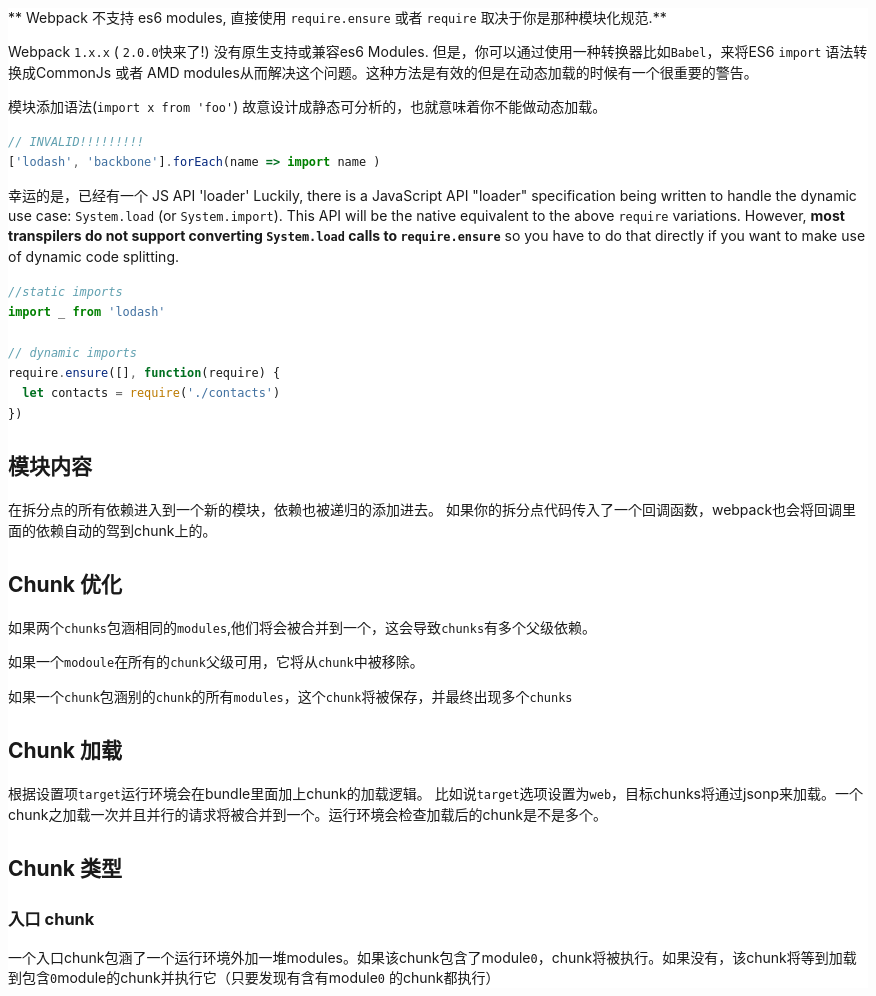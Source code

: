 ** Webpack 不支持 es6 modules, 直接使用 `require.ensure` 或者 `require` 取决于你是那种模块化规范.**

Webpack `1.x.x` ( `2.0.0`快来了!) 没有原生支持或兼容es6 Modules.
但是，你可以通过使用一种转换器比如`Babel`，来将ES6 `import` 语法转换成CommonJs 或者 AMD modules从而解决这个问题。这种方法是有效的但是在动态加载的时候有一个很重要的警告。


模块添加语法(`import x from 'foo'`) 故意设计成静态可分析的，也就意味着你不能做动态加载。

```javascript
// INVALID!!!!!!!!!
['lodash', 'backbone'].forEach(name => import name )
```
幸运的是，已经有一个 JS API 'loader'
Luckily, there is a JavaScript API "loader" specification being written to handle the dynamic use case: `System.load` (or `System.import`). This API will be the native equivalent to the above `require` variations. However, __most transpilers do not support converting `System.load` calls to `require.ensure`__ so you have to do that directly if you want to make use of dynamic code splitting.

```javascript
//static imports
import _ from 'lodash'

// dynamic imports
require.ensure([], function(require) {
  let contacts = require('./contacts')
})
```

## 模块内容

在拆分点的所有依赖进入到一个新的模块，依赖也被递归的添加进去。
如果你的拆分点代码传入了一个回调函数，webpack也会将回调里面的依赖自动的驾到chunk上的。


## Chunk 优化
如果两个`chunks`包涵相同的`modules`,他们将会被合并到一个，这会导致`chunks`有多个父级依赖。

如果一个`modoule`在所有的`chunk`父级可用，它将从`chunk`中被移除。

如果一个`chunk`包涵别的`chunk`的所有`modules`，这个`chunk`将被保存，并最终出现多个`chunks`




## Chunk 加载


根据设置项`target`运行环境会在bundle里面加上chunk的加载逻辑。
比如说`target`选项设置为`web`，目标chunks将通过jsonp来加载。一个chunk之加载一次并且并行的请求将被合并到一个。运行环境会检查加载后的chunk是不是多个。


## Chunk 类型

### 入口 chunk
一个入口chunk包涵了一个运行环境外加一堆modules。如果该chunk包含了module`0`，chunk将被执行。如果没有，该chunk将等到加载到包含`0`module的chunk并执行它（只要发现有含有module`0` 的chunk都执行）
